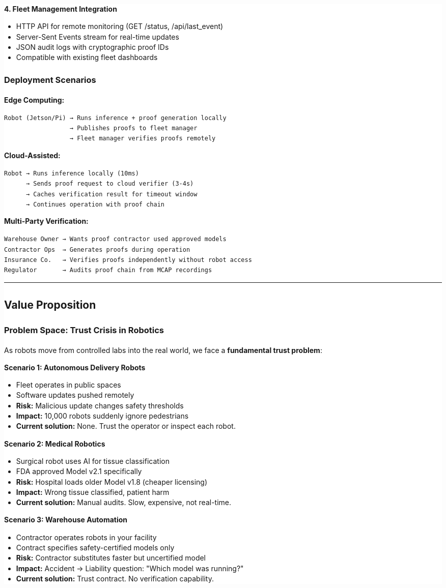 **4. Fleet Management Integration**
- HTTP API for remote monitoring (GET /status, /api/last_event)
- Server-Sent Events stream for real-time updates
- JSON audit logs with cryptographic proof IDs
- Compatible with existing fleet dashboards

### Deployment Scenarios

**Edge Computing:**
```
Robot (Jetson/Pi) → Runs inference + proof generation locally
                  → Publishes proofs to fleet manager
                  → Fleet manager verifies proofs remotely
```

**Cloud-Assisted:**
```
Robot → Runs inference locally (10ms)
      → Sends proof request to cloud verifier (3-4s)
      → Caches verification result for timeout window
      → Continues operation with proof chain
```

**Multi-Party Verification:**
```
Warehouse Owner → Wants proof contractor used approved models
Contractor Ops  → Generates proofs during operation
Insurance Co.   → Verifies proofs independently without robot access
Regulator       → Audits proof chain from MCAP recordings
```

---

## Value Proposition

### Problem Space: Trust Crisis in Robotics

As robots move from controlled labs into the real world, we face a **fundamental trust problem**:

**Scenario 1: Autonomous Delivery Robots**
- Fleet operates in public spaces
- Software updates pushed remotely
- **Risk:** Malicious update changes safety thresholds
- **Impact:** 10,000 robots suddenly ignore pedestrians
- **Current solution:** None. Trust the operator or inspect each robot.

**Scenario 2: Medical Robotics**
- Surgical robot uses AI for tissue classification
- FDA approved Model v2.1 specifically
- **Risk:** Hospital loads older Model v1.8 (cheaper licensing)
- **Impact:** Wrong tissue classified, patient harm
- **Current solution:** Manual audits. Slow, expensive, not real-time.

**Scenario 3: Warehouse Automation**
- Contractor operates robots in your facility
- Contract specifies safety-certified models only
- **Risk:** Contractor substitutes faster but uncertified model
- **Impact:** Accident → Liability question: "Which model was running?"
- **Current solution:** Trust contract. No verification capability.
